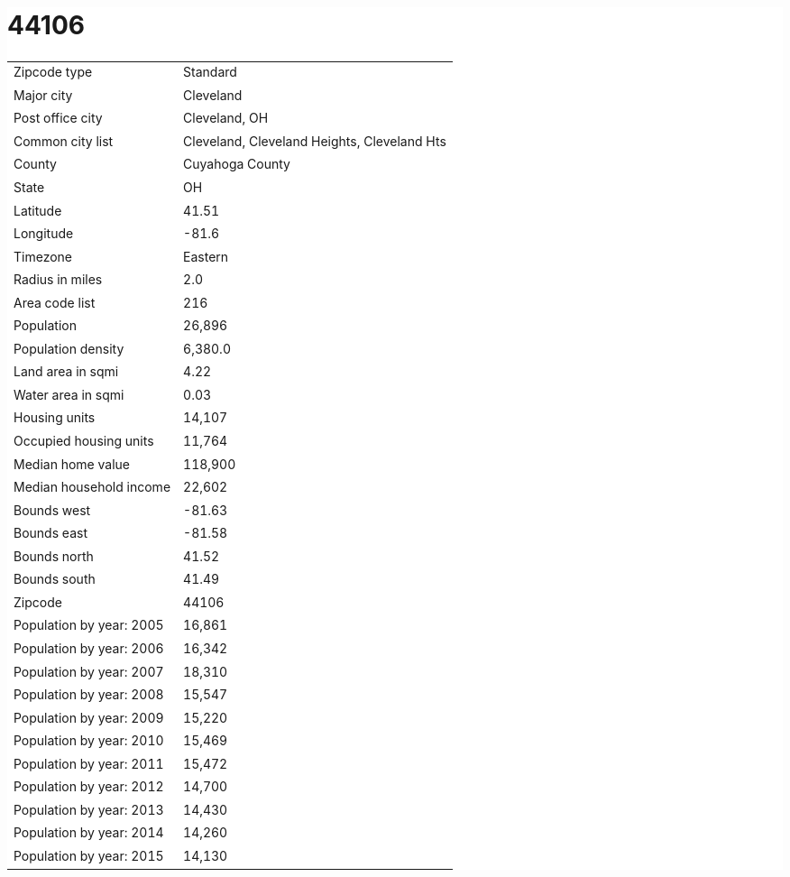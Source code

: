 44106
=====
|||
|--|--|
|Zipcode type|Standard|
|Major city|Cleveland|
|Post office city|Cleveland, OH|
|Common city list|Cleveland, Cleveland Heights, Cleveland Hts|
|County|Cuyahoga County|
|State|OH|
|Latitude|41.51|
|Longitude|-81.6|
|Timezone|Eastern|
|Radius in miles|2.0|
|Area code list|216|
|Population|26,896|
|Population density|6,380.0|
|Land area in sqmi|4.22|
|Water area in sqmi|0.03|
|Housing units|14,107|
|Occupied housing units|11,764|
|Median home value|118,900|
|Median household income|22,602|
|Bounds west|-81.63|
|Bounds east|-81.58|
|Bounds north|41.52|
|Bounds south|41.49|
|Zipcode|44106|
|Population by year: 2005|16,861|
|Population by year: 2006|16,342|
|Population by year: 2007|18,310|
|Population by year: 2008|15,547|
|Population by year: 2009|15,220|
|Population by year: 2010|15,469|
|Population by year: 2011|15,472|
|Population by year: 2012|14,700|
|Population by year: 2013|14,430|
|Population by year: 2014|14,260|
|Population by year: 2015|14,130|